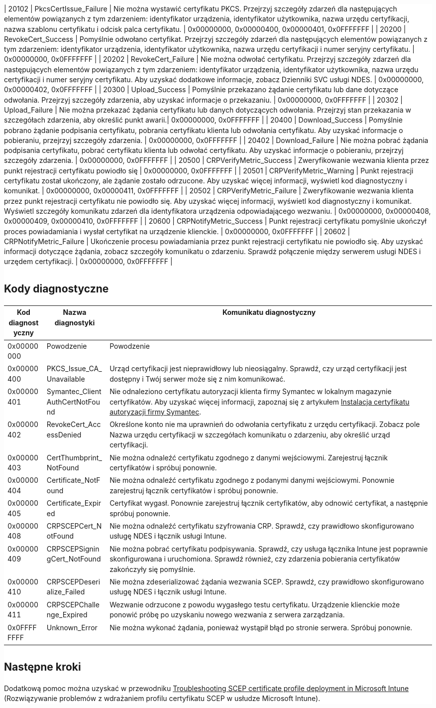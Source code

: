 | 20102 | PkcsCertIssue_Failure  | Nie można wystawić certyfikatu PKCS. Przejrzyj szczegóły zdarzeń dla następujących elementów powiązanych z tym zdarzeniem: identyfikator urządzenia, identyfikator użytkownika, nazwa urzędu certyfikacji, nazwa szablonu certyfikatu i odcisk palca certyfikatu. | 0x00000000, 0x00000400, 0x00000401, 0x0FFFFFFF |
| 20200 | RevokeCert_Success  | Pomyślnie odwołano certyfikat. Przejrzyj szczegóły zdarzeń dla następujących elementów powiązanych z tym zdarzeniem: identyfikator urządzenia, identyfikator użytkownika, nazwa urzędu certyfikacji i numer seryjny certyfikatu. | 0x00000000, 0x0FFFFFFF |
| 20202 | RevokeCert_Failure | Nie można odwołać certyfikatu. Przejrzyj szczegóły zdarzeń dla następujących elementów powiązanych z tym zdarzeniem: identyfikator urządzenia, identyfikator użytkownika, nazwa urzędu certyfikacji i numer seryjny certyfikatu. Aby uzyskać dodatkowe informacje, zobacz Dzienniki SVC usługi NDES.   | 0x00000000, 0x00000402, 0x0FFFFFFF |
| 20300 | Upload_Success | Pomyślnie przekazano żądanie certyfikatu lub dane dotyczące odwołania. Przejrzyj szczegóły zdarzenia, aby uzyskać informacje o przekazaniu. | 0x00000000, 0x0FFFFFFF |
| 20302 | Upload_Failure | Nie można przekazać żądania certyfikatu lub danych dotyczących odwołania. Przejrzyj stan przekazania w szczegółach zdarzenia, aby określić punkt awarii.| 0x00000000, 0x0FFFFFFF |
| 20400 | Download_Success | Pomyślnie pobrano żądanie podpisania certyfikatu, pobrania certyfikatu klienta lub odwołania certyfikatu. Aby uzyskać informacje o pobieraniu, przejrzyj szczegóły zdarzenia.  | 0x00000000, 0x0FFFFFFF |
| 20402 | Download_Failure | Nie można pobrać żądania podpisania certyfikatu, pobrać certyfikatu klienta lub odwołać certyfikatu. Aby uzyskać informacje o pobieraniu, przejrzyj szczegóły zdarzenia. | 0x00000000, 0x0FFFFFFF |
| 20500 | CRPVerifyMetric_Success  | Zweryfikowanie wezwania klienta przez punkt rejestracji certyfikatu powiodło się | 0x00000000, 0x0FFFFFFF |
| 20501 | CRPVerifyMetric_Warning  | Punkt rejestracji certyfikatu został ukończony, ale żądanie zostało odrzucone. Aby uzyskać więcej informacji, wyświetl kod diagnostyczny i komunikat. | 0x00000000, 0x00000411, 0x0FFFFFFF |
| 20502 | CRPVerifyMetric_Failure  | Zweryfikowanie wezwania klienta przez punkt rejestracji certyfikatu nie powiodło się. Aby uzyskać więcej informacji, wyświetl kod diagnostyczny i komunikat. Wyświetl szczegóły komunikatu zdarzeń dla identyfikatora urządzenia odpowiadającego wezwaniu. | 0x00000000, 0x00000408, 0x00000409, 0x00000410, 0x0FFFFFFF |
| 20600 | CRPNotifyMetric_Success  | Punkt rejestracji certyfikatu pomyślnie ukończył proces powiadamiania i wysłał certyfikat na urządzenie klienckie. | 0x00000000, 0x0FFFFFFF |
| 20602 | CRPNotifyMetric_Failure  | Ukończenie procesu powiadamiania przez punkt rejestracji certyfikatu nie powiodło się. Aby uzyskać informacji dotyczące żądania, zobacz szczegóły komunikatu o zdarzeniu. Sprawdź połączenie między serwerem usługi NDES i urzędem certyfikacji. | 0x00000000, 0x0FFFFFFF |

## <a name="diagnostic-codes"></a>Kody diagnostyczne

| Kod diagnostyczny | Nazwa diagnostyki | Komunikatu diagnostyczny |
| -------------   | -------------   | -------------      |
| 0x00000000 | Powodzenie  | Powodzenie |
| 0x00000400 | PKCS_Issue_CA_Unavailable  | Urząd certyfikacji jest nieprawidłowy lub nieosiągalny. Sprawdź, czy urząd certyfikacji jest dostępny i Twój serwer może się z nim komunikować. |
| 0x00000401 | Symantec_ClientAuthCertNotFound  | Nie odnaleziono certyfikatu autoryzacji klienta firmy Symantec w lokalnym magazynie certyfikatów. Aby uzyskać więcej informacji, zapoznaj się z artykułem [Instalacja certyfikatu autoryzacji firmy Symantec](certificates-digicert-configure.md#install-the-digicert-ra-certificate).  |
| 0x00000402 | RevokeCert_AccessDenied  | Określone konto nie ma uprawnień do odwołania certyfikatu z urzędu certyfikacji. Zobacz pole Nazwa urzędu certyfikacji w szczegółach komunikatu o zdarzeniu, aby określić urząd certyfikacji.  |
| 0x00000403 | CertThumbprint_NotFound  | Nie można odnaleźć certyfikatu zgodnego z danymi wejściowymi. Zarejestruj łącznik certyfikatów i spróbuj ponownie. |
| 0x00000404 | Certificate_NotFound  | Nie można odnaleźć certyfikatu zgodnego z podanymi danymi wejściowymi. Ponownie zarejestruj łącznik certyfikatów i spróbuj ponownie. |
| 0x00000405 | Certificate_Expired  | Certyfikat wygasł. Ponownie zarejestruj łącznik certyfikatów, aby odnowić certyfikat, a następnie spróbuj ponownie. |
| 0x00000408 | CRPSCEPCert_NotFound  | Nie można odnaleźć certyfikatu szyfrowania CRP. Sprawdź, czy prawidłowo skonfigurowano usługę NDES i łącznik usługi Intune. |
| 0x00000409 | CRPSCEPSigningCert_NotFound  | Nie można pobrać certyfikatu podpisywania. Sprawdź, czy usługa łącznika Intune jest poprawnie skonfigurowana i uruchomiona. Sprawdź również, czy zdarzenia pobierania certyfikatów zakończyły się pomyślnie. |
| 0x00000410 | CRPSCEPDeserialize_Failed  | Nie można zdeserializować żądania wezwania SCEP. Sprawdź, czy prawidłowo skonfigurowano usługę NDES i łącznik usługi Intune. |
| 0x00000411 | CRPSCEPChallenge_Expired  | Wezwanie odrzucone z powodu wygasłego testu certyfikatu. Urządzenie klienckie może ponowić próbę po uzyskaniu nowego wezwania z serwera zarządzania. |
| 0x0FFFFFFFF | Unknown_Error  | Nie można wykonać żądania, ponieważ wystąpił błąd po stronie serwera. Spróbuj ponownie. |


## <a name="next-steps"></a>Następne kroki
Dodatkową pomoc można uzyskać w przewodniku [Troubleshooting SCEP certificate profile deployment in Microsoft Intune](https://support.microsoft.com/help/4457481/troubleshooting-scep-certificate-profile-deployment-in-intune) (Rozwiązywanie problemów z wdrażaniem profilu certyfikatu SCEP w usłudze Microsoft Intune).
